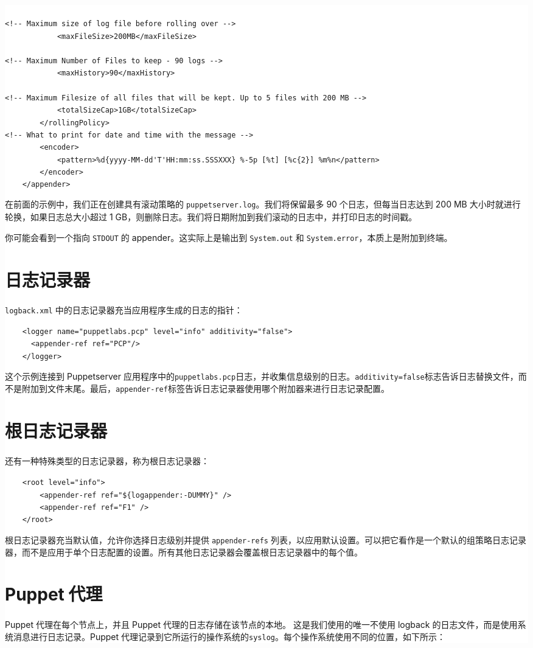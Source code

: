 ```

<!-- Maximum size of log file before rolling over -->
            <maxFileSize>200MB</maxFileSize>

<!-- Maximum Number of Files to keep - 90 logs -->
            <maxHistory>90</maxHistory>

<!-- Maximum Filesize of all files that will be kept. Up to 5 files with 200 MB -->
            <totalSizeCap>1GB</totalSizeCap>
        </rollingPolicy>
<!-- What to print for date and time with the message -->
        <encoder>
            <pattern>%d{yyyy-MM-dd'T'HH:mm:ss.SSSXXX} %-5p [%t] [%c{2}] %m%n</pattern>
        </encoder>
    </appender>
```

在前面的示例中，我们正在创建具有滚动策略的 `puppetserver.log`。我们将保留最多 90 个日志，但每当日志达到 200 MB 大小时就进行轮换，如果日志总大小超过 1 GB，则删除日志。我们将日期附加到我们滚动的日志中，并打印日志的时间戳。

你可能会看到一个指向 `STDOUT` 的 appender。这实际上是输出到 `System.out` 和 `System.error`，本质上是附加到终端。

# 日志记录器

`logback.xml` 中的日志记录器充当应用程序生成的日志的指针：

```
    <logger name="puppetlabs.pcp" level="info" additivity="false">
      <appender-ref ref="PCP"/>
    </logger>
```

这个示例连接到 Puppetserver 应用程序中的`puppetlabs.pcp`日志，并收集信息级别的日志。`additivity=false`标志告诉日志替换文件，而不是附加到文件末尾。最后，`appender-ref`标签告诉日志记录器使用哪个附加器来进行日志记录配置。

# 根日志记录器

还有一种特殊类型的日志记录器，称为根日志记录器：

```
    <root level="info">
        <appender-ref ref="${logappender:-DUMMY}" />
        <appender-ref ref="F1" />
    </root>
```

根日志记录器充当默认值，允许你选择日志级别并提供 `appender-refs` 列表，以应用默认设置。可以把它看作是一个默认的组策略日志记录器，而不是应用于单个日志配置的设置。所有其他日志记录器会覆盖根日志记录器中的每个值。

# Puppet 代理

Puppet 代理在每个节点上，并且 Puppet 代理的日志存储在该节点的本地。 这是我们使用的唯一不使用 logback 的日志文件，而是使用系统消息进行日志记录。Puppet 代理记录到它所运行的操作系统的`syslog`。每个操作系统使用不同的位置，如下所示：
